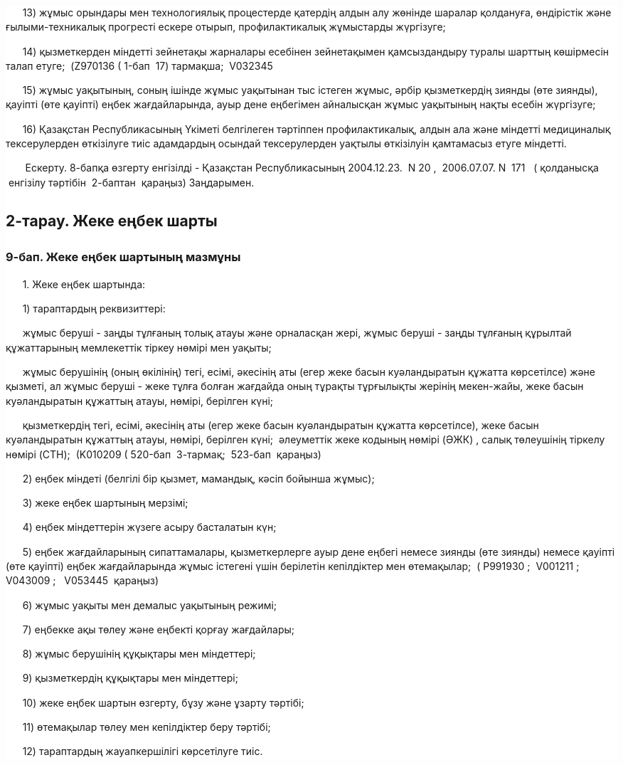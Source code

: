       13) жұмыс орындары мен технологиялық процестерде қатердің алдын алу жөнінде шаралар қолдануға, өндірістік және ғылыми-техникалық прогресті ескере отырып, профилактикалық жұмыстарды жүргізуге;

      14) қызметкерден міндетті зейнетақы жарналары есебінен зейнетақымен қамсыздандыру туралы шарттың көшірмесін талап етуге;  (Z970136 (  1-бап   17) тармақша;   V032345

      15) жұмыс уақытының, соның ішінде жұмыс уақытынан тыс істеген жұмыс, әрбір қызметкердің зиянды (өте зиянды), қауіпті (өте қауіпті) еңбек жағдайларында, ауыр дене еңбегімен айналысқан жұмыс уақытының нақты есебін жүргізуге;

      16) Қазақстан Республикасының Үкiметi белгiлеген тәртiппен профилактикалық, алдын ала және мiндеттi медициналық тексерулерден өткiзiлуге тиiс адамдардың осындай тексерулерден уақтылы өткiзiлуiн қамтамасыз етуге мiндеттi.

       Ескерту. 8-бапқа өзгерту енгізілді - Қазақстан Республикасының 2004.12.23.   N 20  ,    2006.07.07. N   171    (   қолданысқа    енгізілу тәртібін   2-баптан   қараңыз) Заңдарымен.

## 2-тарау. Жеке еңбек шарты

### 9-бап. Жеке еңбек шартының мазмұны

      1. Жеке еңбек шартында:

      1) тараптардың реквизиттерi:

      жұмыс берушi - заңды тұлғаның толық атауы және орналасқан жерi, жұмыс берушi - заңды тұлғаның құрылтай құжаттарының мемлекеттiк тiркеу нөмiрi мен уақыты;

      жұмыс берушiнiң (оның өкiлiнің) тегi, есiмi, әкесiнiң аты (егер жеке басын куәландыратын құжатта көрсетiлсе) және қызметi, ал жұмыс берушi - жеке тұлға болған жағдайда оның тұрақты тұрғылықты жерiнiң мекен-жайы, жеке басын куәландыратын құжаттың атауы, нөмiрi, берiлген күнi;

      қызметкердiң тегi, есiмi, әкесiнiң аты (егер жеке басын куәландыратын құжатта көрсетiлсе), жеке басын куәландыратын құжаттың атауы, нөмiрi, берiлген күнi;  әлеуметтiк жеке кодының нөмiрi (ӘЖК) , салық төлеушiнiң тiркелу нөмiрi (СТН);   (K010209 (  520-бап   3-тармақ;   523-бап   қараңыз)

      2) еңбек мiндетi (белгiлi бiр қызмет, мамандық, кәсіп бойынша жұмыс);

      3) жеке еңбек шартының мерзiмi;

      4) еңбек мiндеттерiн жүзеге асыру басталатын күн;

      5) еңбек жағдайларының сипаттамалары, қызметкерлерге ауыр дене еңбегі немесе зиянды (өте зиянды) немесе қауіпті (өте қауіпті) еңбек жағдайларында жұмыс істегені үшін берілетін кепілдіктер мен өтемақылар;  (  P991930  ;   V001211  ;   V043009  ;    V053445   қараңыз)

      6) жұмыс уақыты мен демалыс уақытының режимi;

      7) еңбекке ақы төлеу және еңбектi қорғау жағдайлары;

      8) жұмыс берушiнiң құқықтары мен мiндеттерi;

      9) қызметкердiң құқықтары мен мiндеттерi;

      10) жеке еңбек шартын өзгерту, бұзу және ұзарту тәртiбi;

      11) өтемақылар төлеу мен кепiлдiктер беру тәртiбi;

      12) тараптардың жауапкершілiгi көрсетiлуге тиiс.
